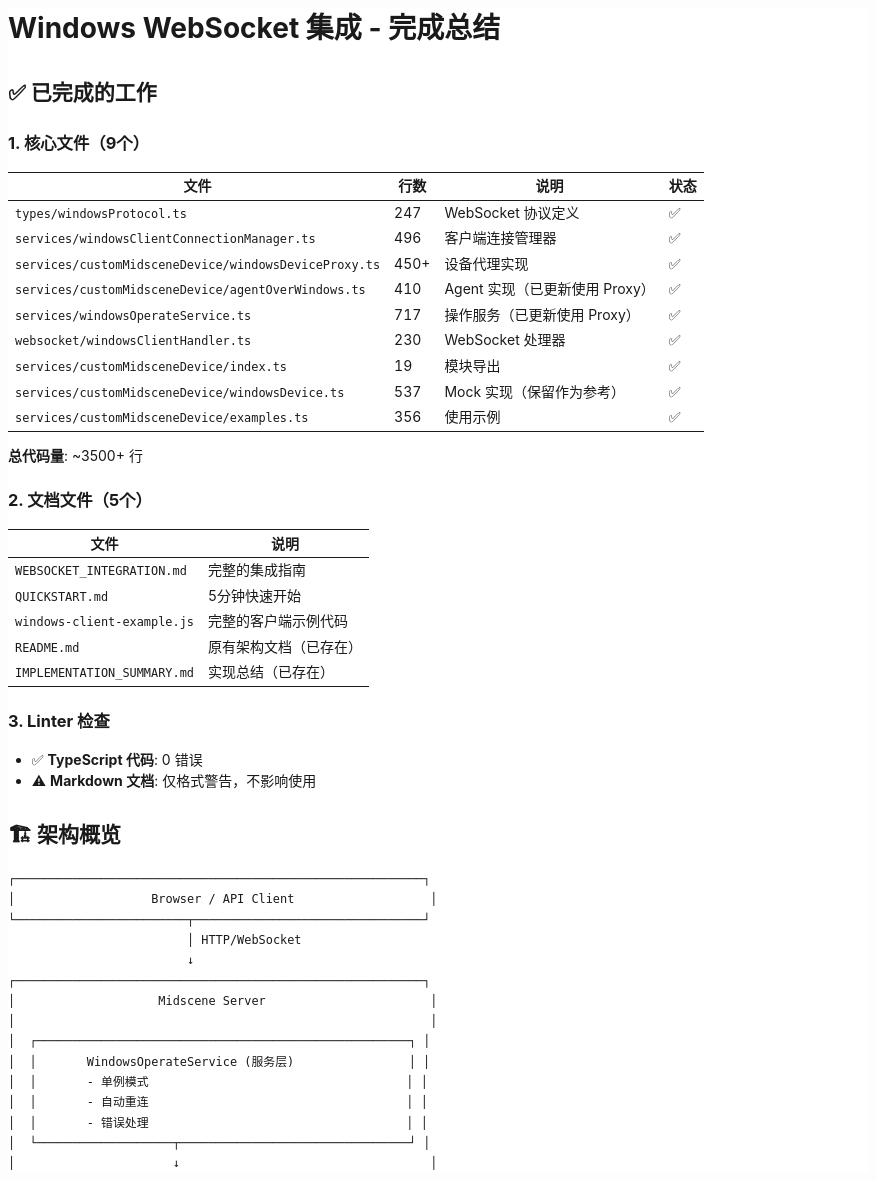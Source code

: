 # Windows WebSocket 集成 - 完成总结

## ✅ 已完成的工作

### 1. 核心文件（9个）

| 文件 | 行数 | 说明 | 状态 |
|------|------|------|------|
| `types/windowsProtocol.ts` | 247 | WebSocket 协议定义 | ✅ |
| `services/windowsClientConnectionManager.ts` | 496 | 客户端连接管理器 | ✅ |
| `services/customMidsceneDevice/windowsDeviceProxy.ts` | 450+ | 设备代理实现 | ✅ |
| `services/customMidsceneDevice/agentOverWindows.ts` | 410 | Agent 实现（已更新使用 Proxy） | ✅ |
| `services/windowsOperateService.ts` | 717 | 操作服务（已更新使用 Proxy） | ✅ |
| `websocket/windowsClientHandler.ts` | 230 | WebSocket 处理器 | ✅ |
| `services/customMidsceneDevice/index.ts` | 19 | 模块导出 | ✅ |
| `services/customMidsceneDevice/windowsDevice.ts` | 537 | Mock 实现（保留作为参考） | ✅ |
| `services/customMidsceneDevice/examples.ts` | 356 | 使用示例 | ✅ |

**总代码量**: ~3500+ 行

### 2. 文档文件（5个）

| 文件 | 说明 |
|------|------|
| `WEBSOCKET_INTEGRATION.md` | 完整的集成指南 |
| `QUICKSTART.md` | 5分钟快速开始 |
| `windows-client-example.js` | 完整的客户端示例代码 |
| `README.md` | 原有架构文档（已存在） |
| `IMPLEMENTATION_SUMMARY.md` | 实现总结（已存在） |

### 3. Linter 检查

- ✅ **TypeScript 代码**: 0 错误
- ⚠️ **Markdown 文档**: 仅格式警告，不影响使用

## 🏗️ 架构概览

```
┌─────────────────────────────────────────────────────────┐
│                   Browser / API Client                   │
└────────────────────────┬────────────────────────────────┘
                         │ HTTP/WebSocket
                         ↓
┌─────────────────────────────────────────────────────────┐
│                    Midscene Server                       │
│                                                          │
│  ┌────────────────────────────────────────────────────┐ │
│  │       WindowsOperateService (服务层)                │ │
│  │       - 单例模式                                    │ │
│  │       - 自动重连                                    │ │
│  │       - 错误处理                                    │ │
│  └───────────────────┬────────────────────────────────┘ │
│                      ↓                                   │
```